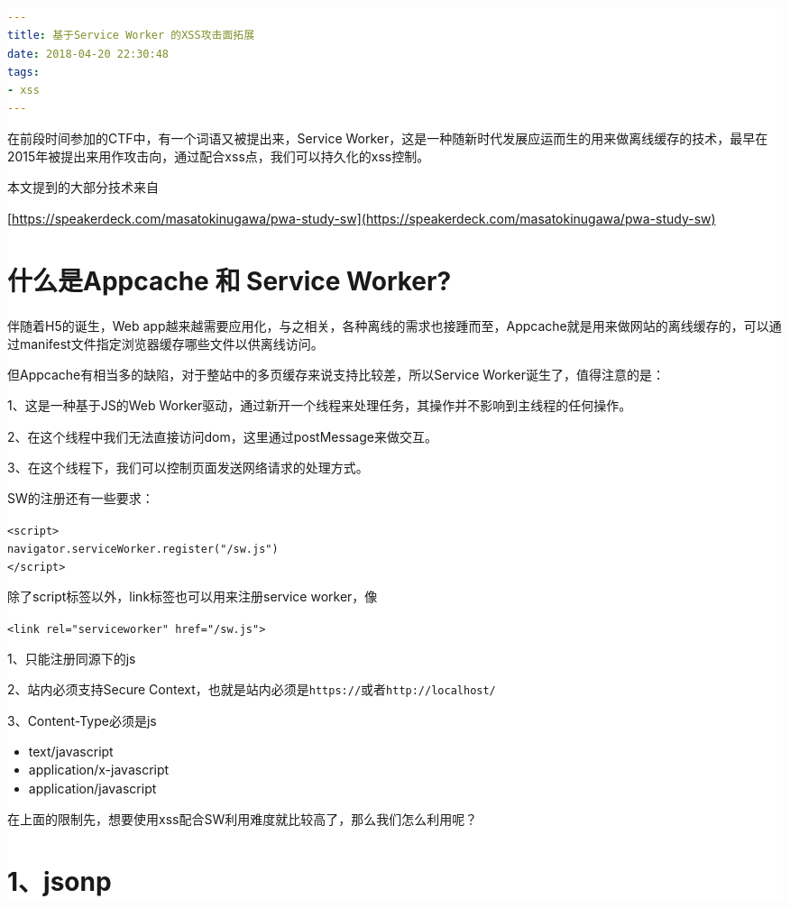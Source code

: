 ```yaml
---
title: 基于Service Worker 的XSS攻击面拓展
date: 2018-04-20 22:30:48
tags:
- xss
---
```


在前段时间参加的CTF中，有一个词语又被提出来，Service Worker，这是一种随新时代发展应运而生的用来做离线缓存的技术，最早在2015年被提出来用作攻击向，通过配合xss点，我们可以持久化的xss控制。

本文提到的大部分技术来自

[https://speakerdeck.com/masatokinugawa/pwa-study-sw](https://speakerdeck.com/masatokinugawa/pwa-study-sw)



# 什么是Appcache 和 Service Worker? #

伴随着H5的诞生，Web app越来越需要应用化，与之相关，各种离线的需求也接踵而至，Appcache就是用来做网站的离线缓存的，可以通过manifest文件指定浏览器缓存哪些文件以供离线访问。

但Appcache有相当多的缺陷，对于整站中的多页缓存来说支持比较差，所以Service Worker诞生了，值得注意的是：

1、这是一种基于JS的Web Worker驱动，通过新开一个线程来处理任务，其操作并不影响到主线程的任何操作。

2、在这个线程中我们无法直接访问dom，这里通过postMessage来做交互。

3、在这个线程下，我们可以控制页面发送网络请求的处理方式。

SW的注册还有一些要求：

```
<script>
navigator.serviceWorker.register("/sw.js")
</script>
```

除了script标签以外，link标签也可以用来注册service worker，像

```
<link rel="serviceworker" href="/sw.js">
```

1、只能注册同源下的js

2、站内必须支持Secure Context，也就是站内必须是`https://`或者`http://localhost/`

3、Content-Type必须是js
- text/javascript
- application/x-javascript
- application/javascript


在上面的限制先，想要使用xss配合SW利用难度就比较高了，那么我们怎么利用呢？

# 1、jsonp #
